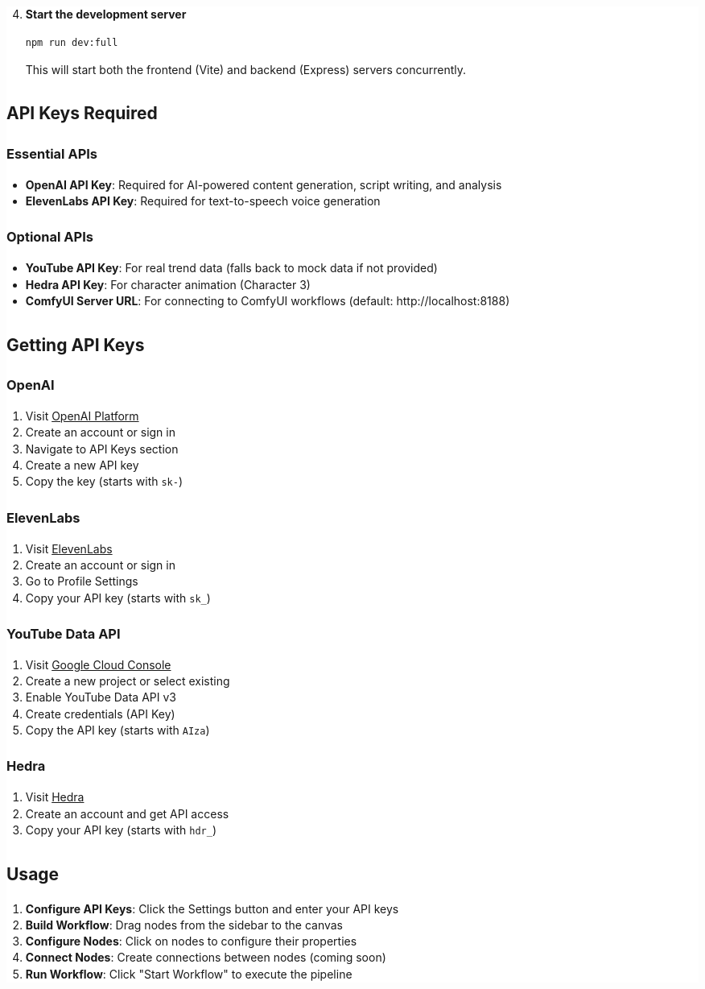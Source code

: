 4. **Start the development server**
   ```bash
   npm run dev:full
   ```

   This will start both the frontend (Vite) and backend (Express) servers concurrently.

## API Keys Required

### Essential APIs
- **OpenAI API Key**: Required for AI-powered content generation, script writing, and analysis
- **ElevenLabs API Key**: Required for text-to-speech voice generation

### Optional APIs
- **YouTube API Key**: For real trend data (falls back to mock data if not provided)
- **Hedra API Key**: For character animation (Character 3)
- **ComfyUI Server URL**: For connecting to ComfyUI workflows (default: http://localhost:8188)

## Getting API Keys

### OpenAI
1. Visit [OpenAI Platform](https://platform.openai.com/)
2. Create an account or sign in
3. Navigate to API Keys section
4. Create a new API key
5. Copy the key (starts with `sk-`)

### ElevenLabs
1. Visit [ElevenLabs](https://elevenlabs.io/)
2. Create an account or sign in
3. Go to Profile Settings
4. Copy your API key (starts with `sk_`)

### YouTube Data API
1. Visit [Google Cloud Console](https://console.cloud.google.com/)
2. Create a new project or select existing
3. Enable YouTube Data API v3
4. Create credentials (API Key)
5. Copy the API key (starts with `AIza`)

### Hedra
1. Visit [Hedra](https://hedra.com/)
2. Create an account and get API access
3. Copy your API key (starts with `hdr_`)

## Usage

1. **Configure API Keys**: Click the Settings button and enter your API keys
2. **Build Workflow**: Drag nodes from the sidebar to the canvas
3. **Configure Nodes**: Click on nodes to configure their properties
4. **Connect Nodes**: Create connections between nodes (coming soon)
5. **Run Workflow**: Click "Start Workflow" to execute the pipeline
